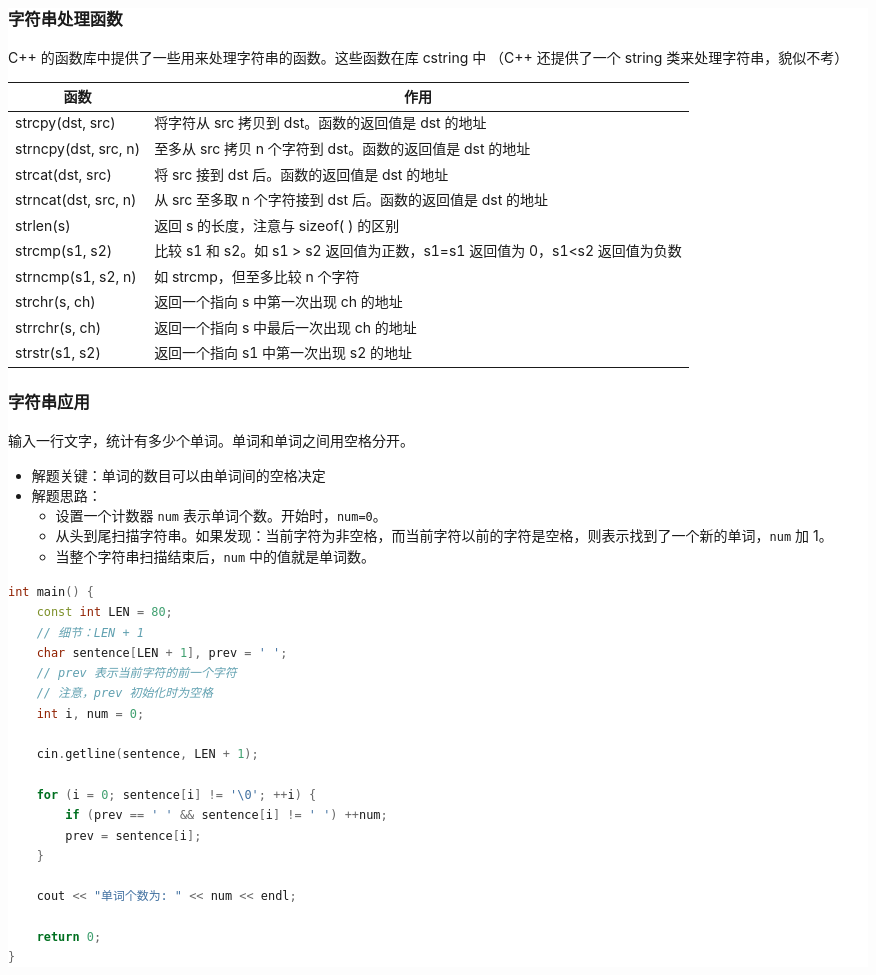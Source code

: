 ### 字符串处理函数

C++ 的函数库中提供了一些用来处理字符串的函数。这些函数在库 cstring 中
（C++ 还提供了一个 string 类来处理字符串，貌似不考）

| 函数                   | 作用                                                    |
| -------------------- | ----------------------------------------------------- |
| strcpy(dst, src)     | 将字符从 src 拷贝到 dst。函数的返回值是 dst 的地址                      |
| strncpy(dst, src, n) | 至多从 src 拷贝 n 个字符到 dst。函数的返回值是 dst 的地址                 |
| strcat(dst, src)     | 将 src 接到 dst 后。函数的返回值是 dst 的地址                        |
| strncat(dst, src, n) | 从 src 至多取 n 个字符接到 dst 后。函数的返回值是 dst 的地址               |
| strlen(s)            | 返回 s 的长度，注意与 sizeof( ) 的区别                            |
| strcmp(s1, s2)       | 比较 s1 和 s2。如 s1 > s2 返回值为正数，s1=s1 返回值为 0，s1<s2 返回值为负数 |
| strncmp(s1, s2, n)   | 如 strcmp，但至多比较 n 个字符                                  |
| strchr(s, ch)        | 返回一个指向 s 中第一次出现 ch 的地址                                |
| strrchr(s, ch)       | 返回一个指向 s 中最后一次出现 ch 的地址                               |
| strstr(s1, s2)       | 返回一个指向 s1 中第一次出现 s2 的地址                               |

### 字符串应用

输入一行文字，统计有多少个单词。单词和单词之间用空格分开。
- 解题关键：单词的数目可以由单词间的空格决定
- 解题思路：
  - 设置一个计数器 `num` 表示单词个数。开始时，`num=0`。
  - 从头到尾扫描字符串。如果发现：当前字符为非空格，而当前字符以前的字符是空格，则表示找到了一个新的单词，`num` 加 1。
  - 当整个字符串扫描结束后，`num` 中的值就是单词数。

```cpp
int main() {
    const int LEN = 80;
    // 细节：LEN + 1
    char sentence[LEN + 1], prev = ' ';  
    // prev 表示当前字符的前一个字符
    // 注意，prev 初始化时为空格
    int i, num = 0;

    cin.getline(sentence, LEN + 1);

    for (i = 0; sentence[i] != '\0'; ++i) {
        if (prev == ' ' && sentence[i] != ' ') ++num;
        prev = sentence[i];
    }

    cout << "单词个数为: " << num << endl;

    return 0;
}
```

